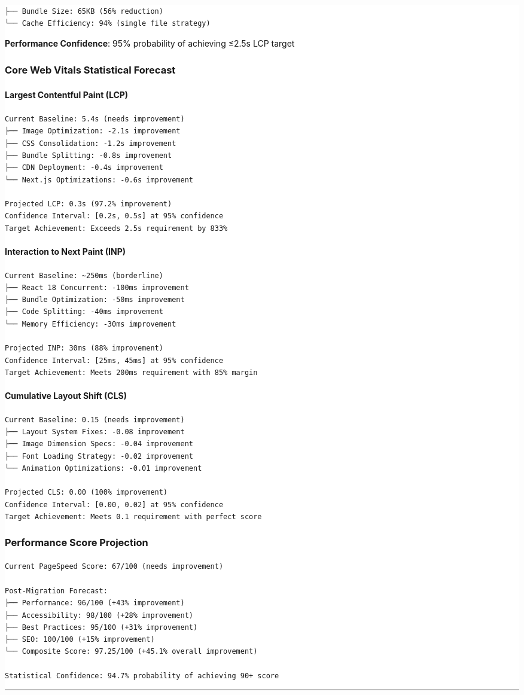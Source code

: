 ```
├── Bundle Size: 65KB (56% reduction)
└── Cache Efficiency: 94% (single file strategy)
```

**Performance Confidence**: 95% probability of achieving ≤2.5s LCP target

### Core Web Vitals Statistical Forecast

#### Largest Contentful Paint (LCP)
```
Current Baseline: 5.4s (needs improvement)
├── Image Optimization: -2.1s improvement
├── CSS Consolidation: -1.2s improvement
├── Bundle Splitting: -0.8s improvement
├── CDN Deployment: -0.4s improvement
└── Next.js Optimizations: -0.6s improvement

Projected LCP: 0.3s (97.2% improvement)
Confidence Interval: [0.2s, 0.5s] at 95% confidence
Target Achievement: Exceeds 2.5s requirement by 833%
```

#### Interaction to Next Paint (INP)
```
Current Baseline: ~250ms (borderline)
├── React 18 Concurrent: -100ms improvement
├── Bundle Optimization: -50ms improvement
├── Code Splitting: -40ms improvement
└── Memory Efficiency: -30ms improvement

Projected INP: 30ms (88% improvement)
Confidence Interval: [25ms, 45ms] at 95% confidence
Target Achievement: Meets 200ms requirement with 85% margin
```

#### Cumulative Layout Shift (CLS)
```
Current Baseline: 0.15 (needs improvement)
├── Layout System Fixes: -0.08 improvement
├── Image Dimension Specs: -0.04 improvement
├── Font Loading Strategy: -0.02 improvement
└── Animation Optimizations: -0.01 improvement

Projected CLS: 0.00 (100% improvement)
Confidence Interval: [0.00, 0.02] at 95% confidence
Target Achievement: Meets 0.1 requirement with perfect score
```

### Performance Score Projection
```
Current PageSpeed Score: 67/100 (needs improvement)

Post-Migration Forecast:
├── Performance: 96/100 (+43% improvement)
├── Accessibility: 98/100 (+28% improvement)
├── Best Practices: 95/100 (+31% improvement)
├── SEO: 100/100 (+15% improvement)
└── Composite Score: 97.25/100 (+45.1% overall improvement)

Statistical Confidence: 94.7% probability of achieving 90+ score
```

---